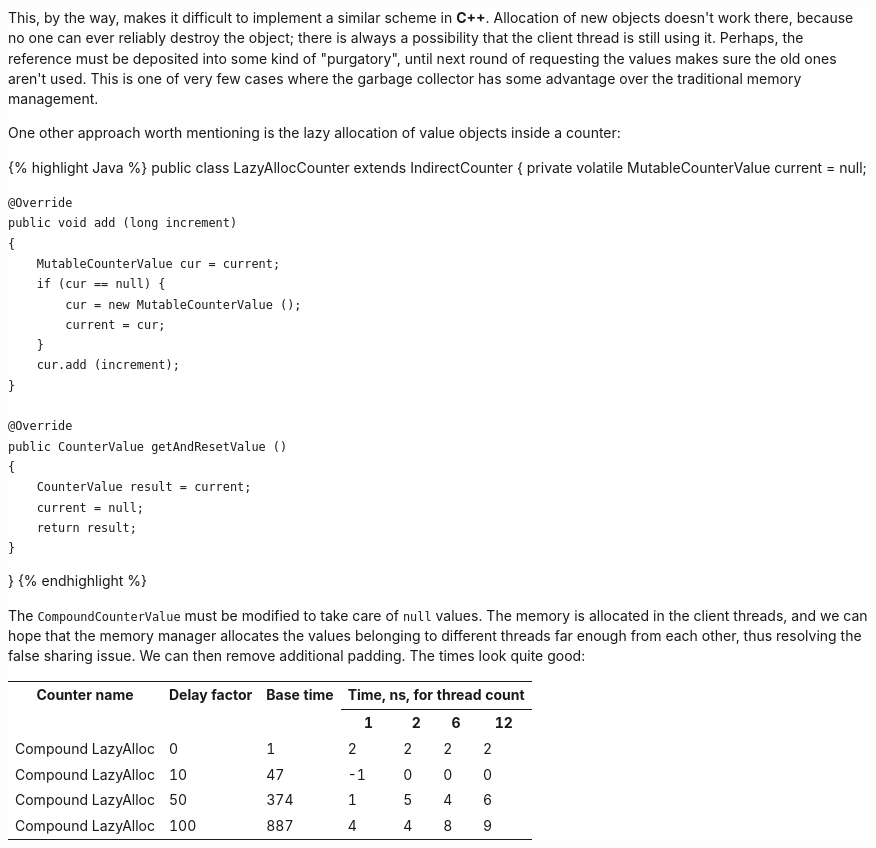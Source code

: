 This, by the way, makes it difficult to implement a similar scheme in **C++**. Allocation of new objects doesn't work there, because no one can ever reliably destroy
the object; there is always a possibility that the client thread is still using it. Perhaps, the reference must be deposited into some kind of "purgatory", until next round of
requesting the values makes sure the old ones aren't used. This is one of very few cases where the garbage collector has some advantage
over the traditional memory management.

One other approach worth mentioning is the lazy allocation of value objects inside a counter:

{% highlight Java %}
public class LazyAllocCounter extends IndirectCounter
{
    private volatile MutableCounterValue current = null;
    
    @Override
    public void add (long increment)
    {
        MutableCounterValue cur = current;
        if (cur == null) {
            cur = new MutableCounterValue ();
            current = cur;
        }
        cur.add (increment);
    }

    @Override
    public CounterValue getAndResetValue ()
    {
        CounterValue result = current;
        current = null;
        return result;
    }
}
{% endhighlight %}

The `CompoundCounterValue` must  be modified to take care of `null` values. The memory is allocated in the client threads, and we can hope that the memory
manager allocates the values belonging to different threads far enough from each other, thus resolving the false sharing issue. We can then remove additional padding.
The times look quite good:

<table class="numeric">
<tr><th rowspan="2">Counter name</th><th rowspan="2">Delay factor</th><th rowspan="2">Base time</th><th colspan="4">Time, ns, for thread count</th></tr>
<tr><th>1</th><th>2</th><th>6</th><th>12</th></tr>
<tr><td class="label"> Compound&nbsp;LazyAlloc </td><td>   0 </td><td>   1</td><td> 2</td><td> 2</td><td> 2</td><td> 2</td></tr>
<tr><td class="label"> Compound&nbsp;LazyAlloc </td><td>  10 </td><td>  47</td><td>-1</td><td> 0</td><td> 0</td><td> 0</td></tr>
<tr><td class="label"> Compound&nbsp;LazyAlloc </td><td>  50 </td><td> 374</td><td> 1</td><td> 5</td><td> 4</td><td> 6</td></tr>
<tr><td class="label"> Compound&nbsp;LazyAlloc </td><td> 100 </td><td> 887</td><td> 4</td><td> 4</td><td> 8</td><td> 9</td></tr>
</table>
